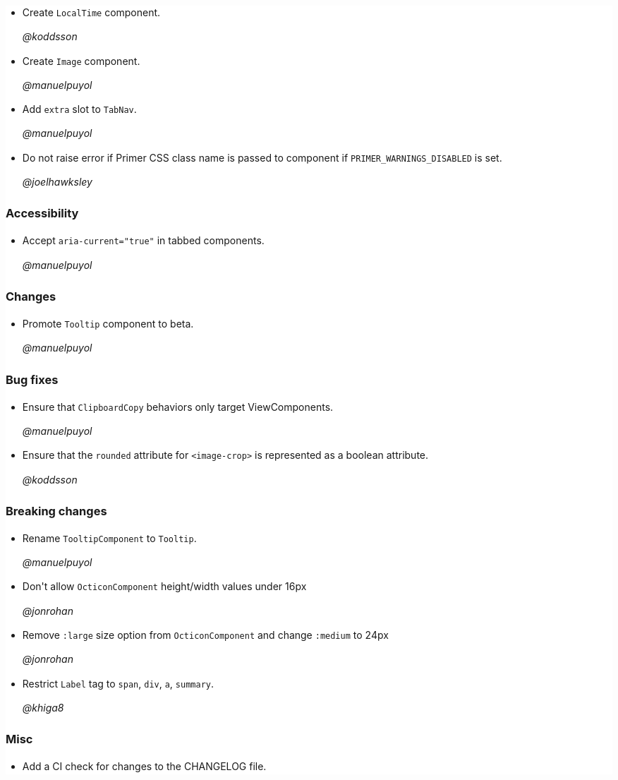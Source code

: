 * Create `LocalTime` component.

    *@koddsson*

* Create `Image` component.

    *@manuelpuyol*

* Add `extra` slot to `TabNav`.

    *@manuelpuyol*

* Do not raise error if Primer CSS class name is passed to component if `PRIMER_WARNINGS_DISABLED` is set.

    *@joelhawksley*

### Accessibility

* Accept `aria-current="true"` in tabbed components.

    *@manuelpuyol*

### Changes

* Promote `Tooltip` component to beta.

    *@manuelpuyol*

### Bug fixes

* Ensure that `ClipboardCopy` behaviors only target ViewComponents.

    *@manuelpuyol*

* Ensure that the `rounded` attribute for `<image-crop>` is represented as a boolean attribute.

    *@koddsson*

### Breaking changes

* Rename `TooltipComponent` to `Tooltip`.

    *@manuelpuyol*

* Don't allow `OcticonComponent` height/width values under 16px

   *@jonrohan*

* Remove `:large` size option from `OcticonComponent` and change `:medium` to 24px

    *@jonrohan*

* Restrict `Label` tag to `span`, `div`, `a`, `summary`.

    *@khiga8*

### Misc

* Add a CI check for changes to the CHANGELOG file.
